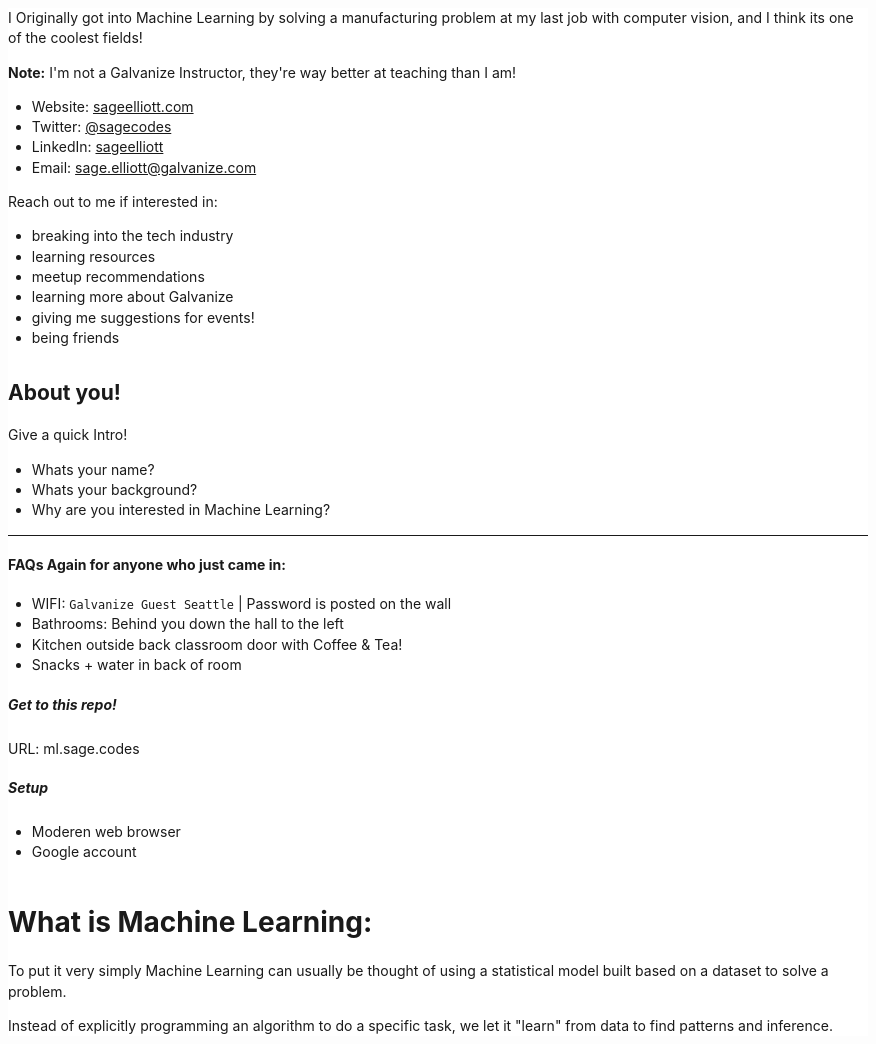 I Originally got into Machine Learning by solving a manufacturing problem at my last job with computer vision, and I think its one of the coolest fields!

**Note:** I'm not a Galvanize Instructor, they're way better at teaching than I am!

- Website: [sageelliott.com](http://sageelliott.com/)
- Twitter: [@sagecodes](https://twitter.com/@sagecodes)
- LinkedIn: [sageelliott](https://www.linkedin.com/in/sageelliott/) 
- Email: [sage.elliott@galvanize.com](mailto:sage.elliott@galvanize.com)

Reach out to me if interested in:

- breaking into the tech industry 
- learning resources
- meetup recommendations 
- learning more about Galvanize
- giving me suggestions for events!
- being friends


## About you!

Give a quick Intro!

- Whats your name?
- Whats your background?
- Why are you interested in Machine Learning?


----

#### FAQs Again for anyone who just came in: 

- WIFI: `Galvanize Guest Seattle` | Password is posted on the wall
- Bathrooms: Behind you down the hall to the left
- Kitchen outside back classroom door with Coffee & Tea!
- Snacks + water in back of room

##### Get to this repo! 

URL: ml.sage.codes

##### Setup

- Moderen web browser 
- Google account 



# What is Machine Learning:


To put it very simply Machine Learning can usually be thought of using a statistical model built based on a dataset to solve a problem. 

Instead of explicitly programming an algorithm to do a specific task, we let it "learn" from data to find patterns and inference.
